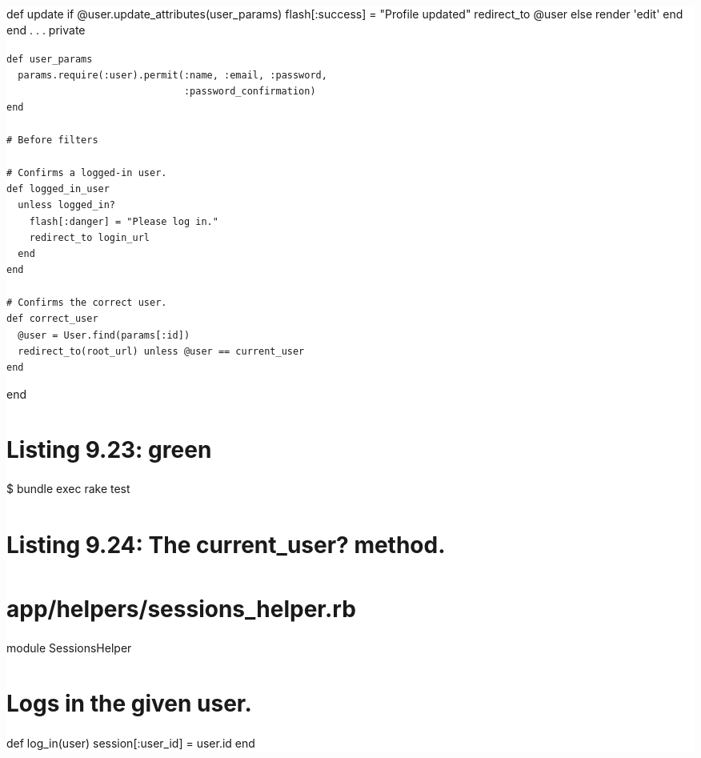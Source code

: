  def update
    if @user.update_attributes(user_params)
      flash[:success] = "Profile updated"
      redirect_to @user
    else
      render 'edit'
    end
  end
  .
  .
  .
  private

    def user_params
      params.require(:user).permit(:name, :email, :password,
                                   :password_confirmation)
    end

    # Before filters

    # Confirms a logged-in user.
    def logged_in_user
      unless logged_in?
        flash[:danger] = "Please log in."
        redirect_to login_url
      end
    end

    # Confirms the correct user.
    def correct_user
      @user = User.find(params[:id])
      redirect_to(root_url) unless @user == current_user
    end
end

# Listing 9.23: green
$ bundle exec rake test

# Listing 9.24: The current_user? method.
# app/helpers/sessions_helper.rb
module SessionsHelper

  # Logs in the given user.
  def log_in(user)
    session[:user_id] = user.id
  end

